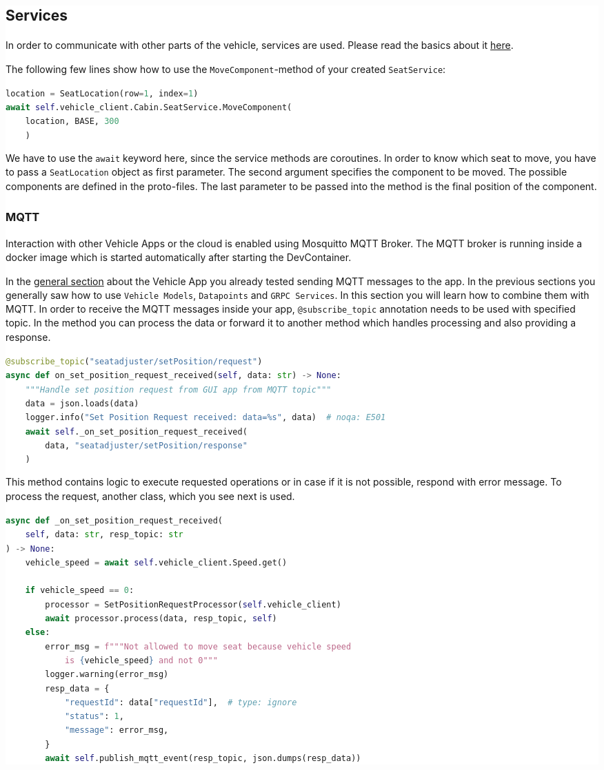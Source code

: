 ## Services

In order to communicate with other parts of the vehicle, services are used. Please read the basics about it [here]( /docs/python-sdk/tutorial_how_to_create_a_vehicle_model.md/#add-a-vehicle-service).

The following few lines show how to use the `MoveComponent`-method of your created `SeatService`:

```Python
location = SeatLocation(row=1, index=1)
await self.vehicle_client.Cabin.SeatService.MoveComponent(
    location, BASE, 300
    )
```

We have to use the `await` keyword here, since the service methods are coroutines. In order to know which seat to move, you have to pass a `SeatLocation` object as first parameter. The second argument specifies the component to be moved. The possible components are defined in the proto-files. The last parameter to be passed into the method is the final position of the component.

### MQTT

Interaction with other Vehicle Apps or the cloud is enabled using Mosquitto MQTT Broker. The MQTT broker is running inside a docker image which is started automatically after starting the DevContainer.

In the [general section](/docs/getting-started/quickstart/#send-mqtt-messages-to-vehicle-app) about the Vehicle App you already tested sending MQTT messages to the app.
In the previous sections you generally saw how to use `Vehicle Models`, `Datapoints` and `GRPC Services`. In this section you will learn how to combine them with MQTT.
In order to receive the MQTT messages inside your app, `@subscribe_topic` annotation needs to be used with specified topic. In the method you can process the data or forward it to another method which handles processing and also providing a response.

```Python
@subscribe_topic("seatadjuster/setPosition/request")
async def on_set_position_request_received(self, data: str) -> None:
    """Handle set position request from GUI app from MQTT topic"""
    data = json.loads(data)
    logger.info("Set Position Request received: data=%s", data)  # noqa: E501
    await self._on_set_position_request_received(
        data, "seatadjuster/setPosition/response"
    )
```

This method contains logic to execute requested operations or in case if it is not possible, respond with error message. To process the request, another class, which you see next is used.

```Python
async def _on_set_position_request_received(
    self, data: str, resp_topic: str
) -> None:
    vehicle_speed = await self.vehicle_client.Speed.get()

    if vehicle_speed == 0:
        processor = SetPositionRequestProcessor(self.vehicle_client)
        await processor.process(data, resp_topic, self)
    else:
        error_msg = f"""Not allowed to move seat because vehicle speed
            is {vehicle_speed} and not 0"""
        logger.warning(error_msg)
        resp_data = {
            "requestId": data["requestId"],  # type: ignore
            "status": 1,
            "message": error_msg,
        }
        await self.publish_mqtt_event(resp_topic, json.dumps(resp_data))
```
